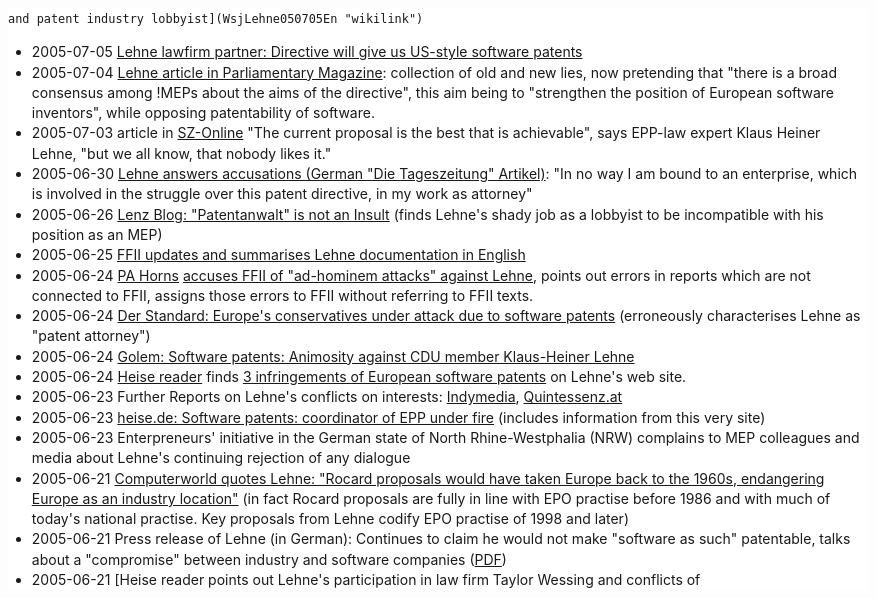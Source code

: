     and patent industry lobbyist](WsjLehne050705En "wikilink")
-   2005-07-05 [ Lehne lawfirm partner: Directive will give us US-style
    software patents](Stoat050704En "wikilink")
-   2005-07-04 [ Lehne article in Parliamentary
    Magazine](Lehne050704En "wikilink"): collection of old and new lies,
    now pretending that \"there is a broad consensus among !MEPs about
    the aims of the directive\", this aim being to \"strengthen the
    position of European software inventors\", while opposing
    patentability of software.
-   2005-07-03 article in
    [SZ-Online](http://www.sz-online.de/nachrichten/artikel.asp?id=892313 "wikilink")
    \"The current proposal is the best that is achievable\", says
    EPP-law expert Klaus Heiner Lehne, \"but we all know, that nobody
    likes it.\"
-   2005-06-30 [ Lehne answers accusations (German \"Die Tageszeitung\"
    Artikel)](Lehne050630De "wikilink"): \"In no way I am bound to an
    enterprise, which is involved in the struggle over this patent
    directive, in my work as attorney\"
-   2005-06-26 [Lenz Blog: \"Patentanwalt\" is not an
    Insult](http://k.lenz.name/LB/archives/001059.html "wikilink")
    (finds Lehne\'s shady job as a lobbyist to be incompatible with his
    position as an MEP)
-   2005-06-25 [ FFII updates and summarises Lehne documentation in
    English](Lehne050625En "wikilink")
-   2005-06-24 [ PA Horns](SwpathornsDe "wikilink") [accuses FFII of
    \"ad-hominem attacks\" against
    Lehne](http://www.ipjur.com/2005/06/ffii-ad-hominem-against-mr-klaus.php3 "wikilink"),
    points out errors in reports which are not connected to FFII,
    assigns those errors to FFII without referring to FFII texts.
-   2005-06-24 [Der Standard: Europe\'s conservatives under attack due
    to software
    patents](http://derstandard.at/?url=/?id=2090342 "wikilink")
    (erroneously characterises Lehne as \"patent attorney\")
-   2005-06-24 [Golem: Software patents: Animosity against CDU member
    Klaus-Heiner Lehne](http://www.golem.de/0506/38836.html "wikilink")
-   2005-06-24 [Heise
    reader](http://www.heise.de/newsticker/foren/go.shtml?read=1&msg_id=8261142&forum_id=80717 "wikilink")
    finds [3 infringements of European software
    patents](http://www.patentes-web.de/wiki/pmwiki.php?n=Bundesland.Nordrhein-Westfalen "wikilink")
    on Lehne\'s web site.
-   2005-06-23 Further Reports on Lehne\'s conflicts on interests:
    [Indymedia](http://de.indymedia.org/2005/06/121445.shtml "wikilink"),
    [Quintessenz.at](http://www.quintessenz.at/cgi-bin/index?id=000100003263 "wikilink")
-   2005-06-23 [heise.de: Software patents: coordinator of EPP under
    fire](http://www.heise.de/newsticker/meldung/60988 "wikilink")
    (includes information from this very site)
-   2005-06-23 Enterpreneurs\' initiative in the German state of North
    Rhine-Westphalia (NRW) complains to MEP colleagues and media about
    Lehne\'s continuing rejection of any dialogue
-   2005-06-21 [Computerworld quotes Lehne: \"Rocard proposals would
    have taken Europe back to the 1960s, endangering Europe as an
    industry
    location\"](http://www.computerworld.com/hardwaretopics/hardware/story/0,10801,102663,00.html "wikilink")
    (in fact Rocard proposals are fully in line with EPO practise before
    1986 and with much of today\'s national practise. Key proposals from
    Lehne codify EPO practise of 1998 and later)
-   2005-06-21 Press release of Lehne (in German): Continues to claim he
    would not make \"software as such\" patentable, talks about a
    \"compromise\" between industry and software companies
    ([PDF](http://softwarepatente-nein-danke.de/Presse/Lehne20050621.pdf "wikilink"))
-   2005-06-21 [Heise reader points out Lehne\'s participation in law
    firm Taylor Wessing and conflicts of